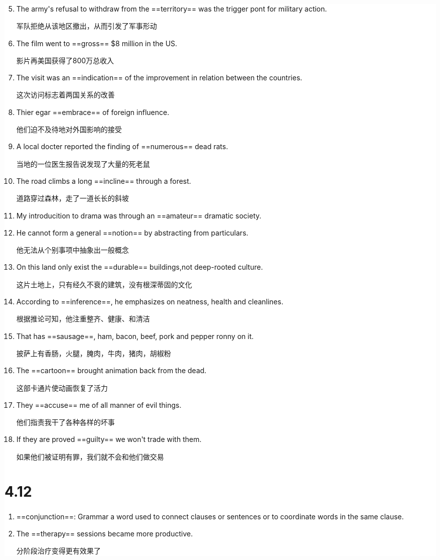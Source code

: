 5. The army's refusal to withdraw from the ==territory== was the trigger pont for military action.

   军队拒绝从该地区撤出，从而引发了军事形动

6. The film went to ==gross== $8 million in the US.

   影片再美国获得了800万总收入

7. The visit was an ==indication== of the improvement in relation between the countries.

   这次访问标志着两国关系的改善

8. Thier egar ==embrace== of foreign influence.

   他们迫不及待地对外国影响的接受

9. A local docter reported the finding of ==numerous== dead rats.

   当地的一位医生报告说发现了大量的死老鼠

10. The road climbs a long ==incline== through a forest.

    道路穿过森林，走了一道长长的斜坡

11. My introducition to drama was through an ==amateur== dramatic society.

12. He cannot form a general ==notion== by abstracting from particulars.

    他无法从个别事项中抽象出一般概念

13. On this land only exist the ==durable== buildings,not deep-rooted culture.

    这片土地上，只有经久不衰的建筑，没有根深蒂固的文化

14. According to ==inference==, he emphasizes on neatness, health and cleanlines.

    根据推论可知，他注重整齐、健康、和清洁

15. That has ==sausage==, ham, bacon, beef, pork and pepper ronny on it.

    披萨上有香肠，火腿，腌肉，牛肉，猪肉，胡椒粉

16. The ==cartoon== brought animation back from the dead.

    这部卡通片使动画恢复了活力

17. They ==accuse== me of all manner of evil things.

    他们指责我干了各种各样的坏事

18. If they are proved ==guilty== we won't trade with them.

    如果他们被证明有罪，我们就不会和他们做交易

# 4.12

1. ==conjunction==: Grammar a word used to connect clauses or sentences or to coordinate words in the same clause.

2. The ==therapy== sessions became more productive.

   分阶段治疗变得更有效果了
